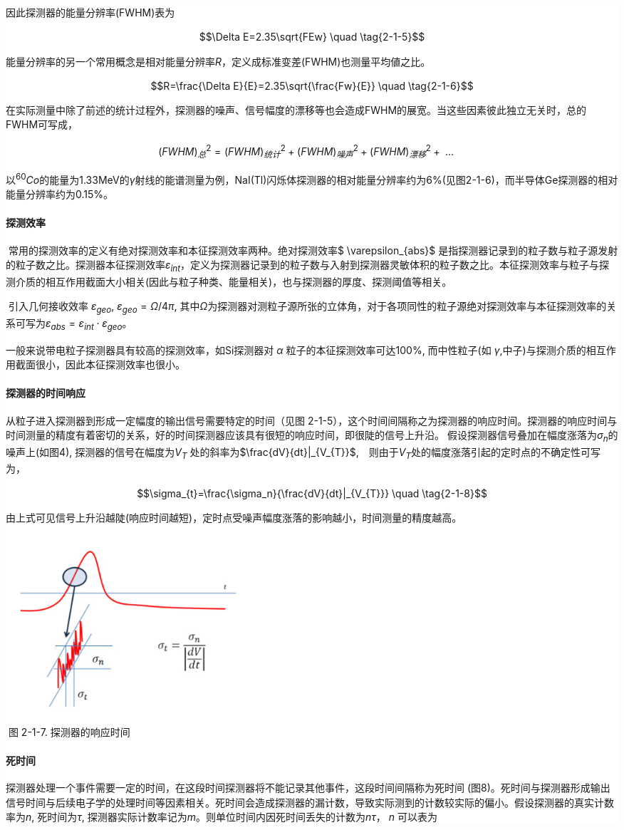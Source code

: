 因此探测器的能量分辨率(FWHM)表为

$$\Delta E=2.35\sqrt{FEw}    \quad    \tag{2-1-5}$$

能量分辨率的另一个常用概念是相对能量分辨率$R$，定义成标准变差(FWHM)也测量平均値之比。

$$R=\frac{\Delta E}{E}=2.35\sqrt{\frac{Fw}{E}}    \quad  \tag{2-1-6}$$

在实际测量中除了前述的统计过程外，探测器的噪声、信号幅度的漂移等也会造成FWHM的展宽。当这些因素彼此独立无关时，总的FWHM可写成，

$$(FWHM)_{总}^2=(FWHM)_{统计}^2+(FWHM)_{噪声}^2+(FWHM)_{漂移}^2+ \text{ }…    \quad \tag{2-1-7}$$

以$^{60}Co$的能量为1.33MeV的$\gamma$射线的能谱测量为例，NaI(Tl)闪烁体探测器的相对能量分辨率约为6%(见图2-1-6)，而半导体Ge探测器的相对能量分辨率约为$0.15\%$。

#### 探测效率

​	常用的探测效率的定义有绝对探测效率和本征探测效率两种。绝对探测效率$ \varepsilon_{abs}$ 是指探测器记录到的粒子数与粒子源发射的粒子数之比。探测器本征探测效率$\varepsilon_{int}$，定义为探测器记录到的粒子数与入射到探测器灵敏体积的粒子数之比。本征探测效率与粒子与探测介质的相互作用截面大小相关(因此与粒子种类、能量相关)，也与探测器的厚度、探测阈值等相关。

​	引入几何接收效率 $\varepsilon_{geo}$, $\varepsilon_{geo}=\Omega/4\pi$, 其中$\Omega$为探测器对测粒子源所张的立体角，对于各项同性的粒子源绝对探测效率与本征探测效率的关系可写为$\varepsilon_{abs}=\varepsilon_{int} \cdot \varepsilon_{geo}$。

一般来说带电粒子探测器具有较高的探测效率，如Si探测器对 $\alpha$ 粒子的本征探测效率可达$100$%,  而中性粒子(如 $\gamma$,中子)与探测介质的相互作用截面很小，因此本征探测效率也很小。

#### 探测器的时间响应
从粒子进入探测器到形成一定幅度的输出信号需要特定的时间（见图 2-1-5），这个时间间隔称之为探测器的响应时间。探测器的响应时间与时间测量的精度有着密切的关系，好的时间探测器应该具有很短的响应时间，即很陡的信号上升沿。
假设探测器信号叠加在幅度涨落为$\sigma_{n}$的噪声上(如图4), 探测器的信号在幅度为$V_{T}$ 处的斜率为$\frac{dV}{dt}|_{V_{T}}$,　则由于$V_{T}$处的幅度涨落引起的定时点的不确定性可写为，

$$\sigma_{t}=\frac{\sigma_n}{\frac{dV}{dt}|_{V_{T}}}     \quad \tag{2-1-8}$$

由上式可见信号上升沿越陡(响应时间越短)，定时点受噪声幅度涨落的影响越小，时间测量的精度越高。

![分辨率](sigt-sign.png)

​					图 2-1-7. 探测器的响应时间



#### 死时间
​	探测器处理一个事件需要一定的时间，在这段时间探测器将不能记录其他事件，这段时间间隔称为死时间 (图8)。死时间与探测器形成输出信号时间与后续电子学的处理时间等因素相关。死时间会造成探测器的漏计数，导致实际测到的计数较实际的偏小。假设探测器的真实计数率为$n$, 死时间为$\tau$, 探测器实际计数率记为$m$。则单位时间内因死时间丢失的计数为$n\tau$， $n$ 可以表为
